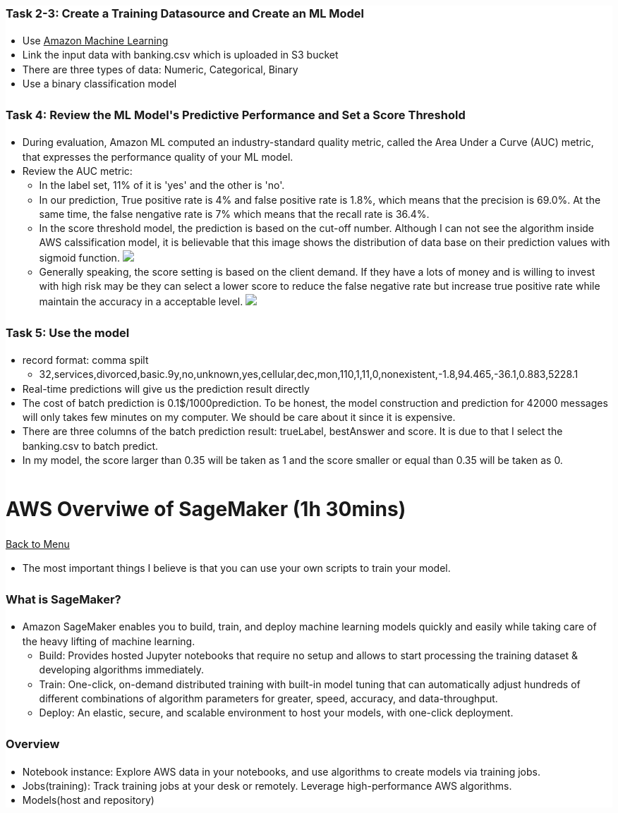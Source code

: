 ### Task 2-3: Create a Training Datasource and Create an ML Model
* Use [Amazon Machine Learning](https://console.aws.amazon.com/machinelearning/.) 
* Link the input data with banking.csv which is uploaded in S3 bucket
* There are three types of data: Numeric, Categorical, Binary
* Use a binary classification model

### Task 4: Review the ML Model's Predictive Performance and Set a Score Threshold
* During evaluation, Amazon ML computed an industry-standard quality metric, called the Area Under a Curve (AUC) metric, that expresses the performance quality of your ML model.
* Review the AUC metric:
	* In the label set, 11% of it is 'yes' and the other is 'no'.
	* In our prediction, True positive rate is 4% and false positive rate is 1.8%, which means that the precision is 69.0%. At the same time, the false nengative rate is 7% which means that the recall rate is 36.4%.
	* In the score threshold model, the prediction is based on the cut-off number. Although I can not see the algorithm inside AWS calssification model, it is believable that this image shows the distribution of data base on their prediction values with sigmoid function.
	![](https://s3.amazonaws.com/hadoop357/explore-screenshot-v1.png)
	* Generally speaking, the score setting is based on the client demand. If they have a lots of money and is willing to invest with high risk may be they can select a lower score to reduce the false negative rate but increase true positive rate while maintain the accuracy in a acceptable level.
	![](https://s3.amazonaws.com/hadoop357/eva.PNG)
	
### Task 5: Use the model
* record format: comma spilt
	* 32,services,divorced,basic.9y,no,unknown,yes,cellular,dec,mon,110,1,11,0,nonexistent,-1.8,94.465,-36.1,0.883,5228.1
* Real-time predictions will give us the prediction result directly
* The cost of batch prediction is 0.1$/1000prediction. To be honest, the model construction and prediction for 42000 messages will only takes few minutes on my computer. We should be care about it since it is expensive.
* There are three columns of the batch prediction result: trueLabel, bestAnswer and score. It is due to that I select the banking.csv to batch predict.
* In my model, the score larger than 0.35 will be taken as 1 and the score smaller or equal than 0.35 will be taken as 0.

<a name="viewsegmaker"></a> 
# AWS Overviwe of SageMaker (1h 30mins)
[Back to Menu](#menu)
* The most important things I believe is that you can use your own scripts to train your model.
### What is SageMaker?
* Amazon SageMaker enables you to build, train, and deploy machine learning models quickly and easily while taking care of the heavy lifting of machine learning.
	* Build: Provides hosted Jupyter notebooks that require no setup and allows to start processing the training dataset & developing algorithms immediately.
	* Train: One-click, on-demand distributed training with built-in model tuning that can automatically adjust hundreds of different combinations of algorithm parameters for greater, speed, accuracy, and data-throughput.
	* Deploy: An elastic, secure, and scalable environment to host your models, with one-click deployment.
### Overview
* Notebook instance: Explore AWS data in your notebooks, and use algorithms to create models via training jobs.
* Jobs(training): Track training jobs at your desk or remotely. Leverage high-performance AWS algorithms.
* Models(host and repository)